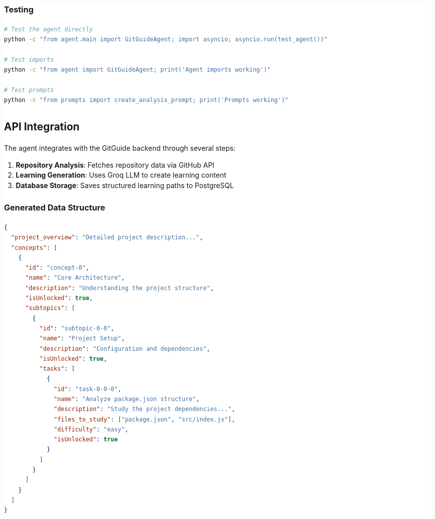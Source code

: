 ### Testing
```bash
# Test the agent directly
python -c "from agent.main import GitGuideAgent; import asyncio; asyncio.run(test_agent())"

# Test imports
python -c "from agent import GitGuideAgent; print('Agent imports working')"

# Test prompts
python -c "from prompts import create_analysis_prompt; print('Prompts working')"
```

## API Integration

The agent integrates with the GitGuide backend through several steps:

1. **Repository Analysis**: Fetches repository data via GitHub API
2. **Learning Generation**: Uses Groq LLM to create learning content
3. **Database Storage**: Saves structured learning paths to PostgreSQL

### Generated Data Structure
```json
{
  "project_overview": "Detailed project description...",
  "concepts": [
    {
      "id": "concept-0",
      "name": "Core Architecture",
      "description": "Understanding the project structure",
      "isUnlocked": true,
      "subtopics": [
        {
          "id": "subtopic-0-0", 
          "name": "Project Setup",
          "description": "Configuration and dependencies",
          "isUnlocked": true,
          "tasks": [
            {
              "id": "task-0-0-0",
              "name": "Analyze package.json structure",
              "description": "Study the project dependencies...",
              "files_to_study": ["package.json", "src/index.js"],
              "difficulty": "easy",
              "isUnlocked": true
            }
          ]
        }
      ]
    }
  ]
}
```
